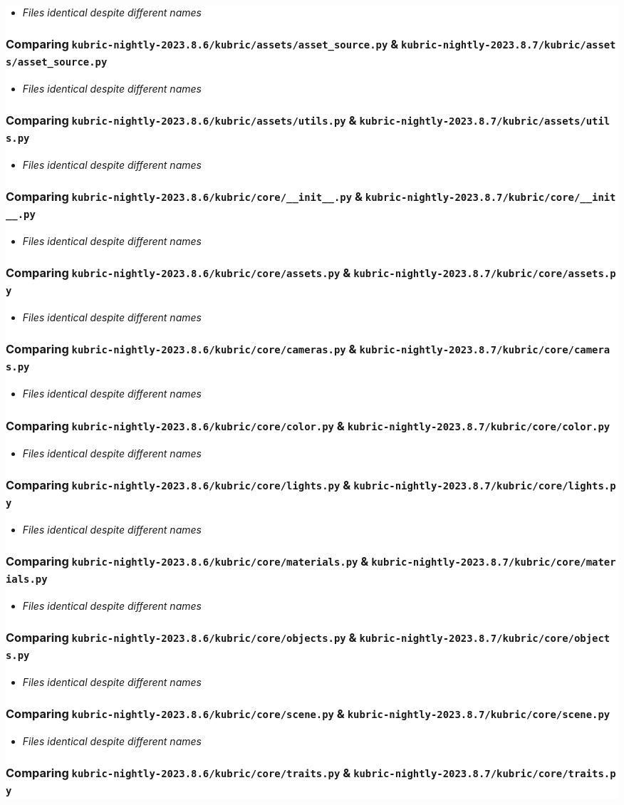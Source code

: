  * *Files identical despite different names*

### Comparing `kubric-nightly-2023.8.6/kubric/assets/asset_source.py` & `kubric-nightly-2023.8.7/kubric/assets/asset_source.py`

 * *Files identical despite different names*

### Comparing `kubric-nightly-2023.8.6/kubric/assets/utils.py` & `kubric-nightly-2023.8.7/kubric/assets/utils.py`

 * *Files identical despite different names*

### Comparing `kubric-nightly-2023.8.6/kubric/core/__init__.py` & `kubric-nightly-2023.8.7/kubric/core/__init__.py`

 * *Files identical despite different names*

### Comparing `kubric-nightly-2023.8.6/kubric/core/assets.py` & `kubric-nightly-2023.8.7/kubric/core/assets.py`

 * *Files identical despite different names*

### Comparing `kubric-nightly-2023.8.6/kubric/core/cameras.py` & `kubric-nightly-2023.8.7/kubric/core/cameras.py`

 * *Files identical despite different names*

### Comparing `kubric-nightly-2023.8.6/kubric/core/color.py` & `kubric-nightly-2023.8.7/kubric/core/color.py`

 * *Files identical despite different names*

### Comparing `kubric-nightly-2023.8.6/kubric/core/lights.py` & `kubric-nightly-2023.8.7/kubric/core/lights.py`

 * *Files identical despite different names*

### Comparing `kubric-nightly-2023.8.6/kubric/core/materials.py` & `kubric-nightly-2023.8.7/kubric/core/materials.py`

 * *Files identical despite different names*

### Comparing `kubric-nightly-2023.8.6/kubric/core/objects.py` & `kubric-nightly-2023.8.7/kubric/core/objects.py`

 * *Files identical despite different names*

### Comparing `kubric-nightly-2023.8.6/kubric/core/scene.py` & `kubric-nightly-2023.8.7/kubric/core/scene.py`

 * *Files identical despite different names*

### Comparing `kubric-nightly-2023.8.6/kubric/core/traits.py` & `kubric-nightly-2023.8.7/kubric/core/traits.py`
